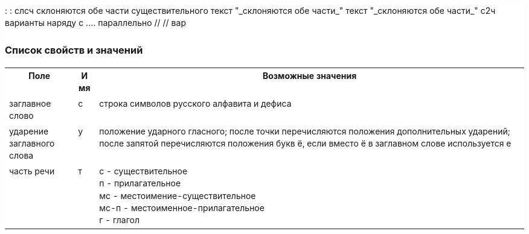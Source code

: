 <td>:</td>
<td>:</td>
<td>слсч</td>
</tr><tr>
<td>склоняются обе части существительного</td>
<td>текст "_склоняются обе части_"</td>
<td>текст "_склоняются обе части_"</td>
<td>с2ч</td>
</tr><tr>
<td>варианты наряду с .... параллельно</td>

<td>//</td>
<td>//</td>
<td>вар</td>
</tr><tr>




















</tr></table>

### Список свойств и значений

<table class="list" cellpadding="1" cellspacing="1"><tr>
<th>Поле</th>

<th>Имя</th>
<th>Возможные значения</th>

</tr><tr>
<td>заглавное слово</td>
<td>с</td>
<td>строка символов русского алфавита и дефиса</td>
</tr><tr>
<td>ударение заглавного слова</td>
<td>у</td>

<td>положение ударного гласного;
    после точки перечисляются положения дополнительных ударений;
    после запятой перечисляются положения букв ё,
    если вместо ё в заглавном слове используется е</td>
</tr><tr>
<td>часть речи</td>
<td>т</td>
<td>
с - существительное<br />
п - прилагательное<br />
мс - местоимение-существительное<br />
мс-п - местоименное-прилагательное<br />
г - глагол<br />
